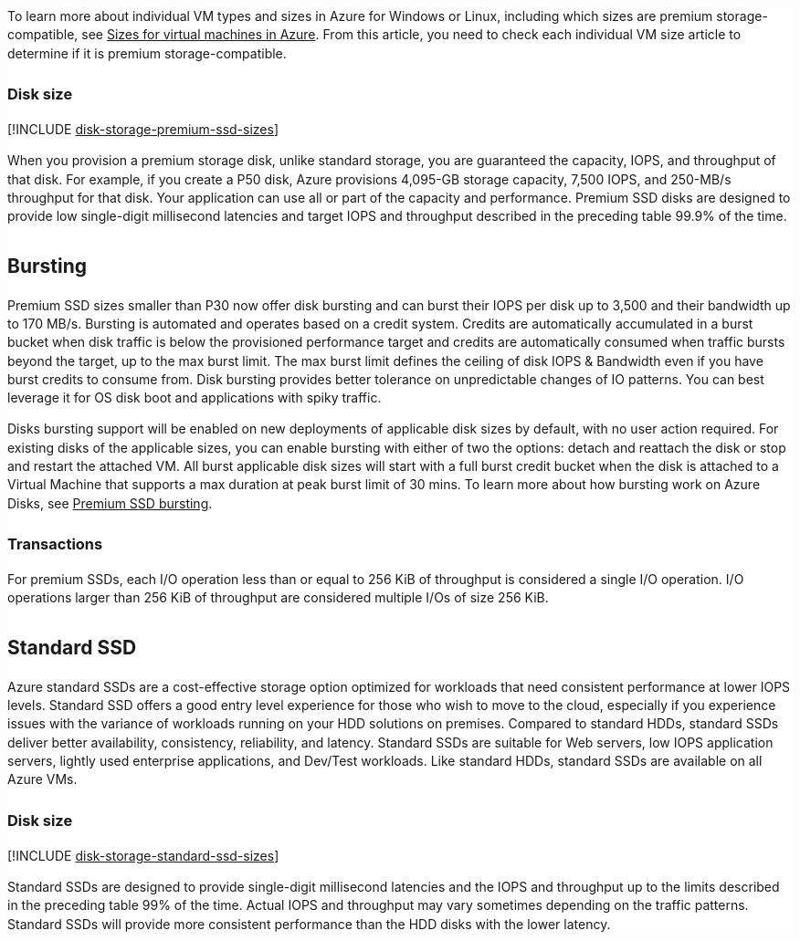 To learn more about individual VM types and sizes in Azure for Windows or Linux, including which sizes are premium storage-compatible, see [Sizes for virtual machines in Azure](sizes.md). From this article, you need to check each individual VM size article to determine if it is premium storage-compatible.

### Disk size
[!INCLUDE [disk-storage-premium-ssd-sizes](../../includes/disk-storage-premium-ssd-sizes.md)]

When you provision a premium storage disk, unlike standard storage, you are guaranteed the capacity, IOPS, and throughput of that disk. For example, if you create a P50 disk, Azure provisions 4,095-GB storage capacity, 7,500 IOPS, and 250-MB/s throughput for that disk. Your application can use all or part of the capacity and performance. Premium SSD disks are designed to provide low single-digit millisecond latencies and target IOPS and throughput described in the preceding table 99.9% of the time.

## Bursting

Premium SSD sizes smaller than P30 now offer disk bursting and can burst their IOPS per disk up to 3,500 and their bandwidth up to 170 MB/s. Bursting is automated and operates based on a credit system. Credits are automatically accumulated in a burst bucket when disk traffic is below the provisioned performance target and credits are automatically consumed when traffic bursts beyond the target, up to the max burst limit. The max burst limit defines the ceiling of disk IOPS & Bandwidth even if you have burst credits to consume from. Disk bursting provides better tolerance on unpredictable changes of IO patterns. You can best leverage it for OS disk boot and applications with spiky traffic.    

Disks bursting support will be enabled on new deployments of applicable disk sizes by default, with no user action required. For existing disks of the applicable sizes, you can enable bursting with either of two the options: detach and reattach the disk or stop and restart the attached VM. All burst applicable disk sizes will start with a full burst credit bucket when the disk is attached to a Virtual Machine that supports a max duration at peak burst limit of 30 mins. To learn more about how bursting work on Azure Disks, see [Premium SSD bursting](./disk-bursting.md). 

### Transactions

For premium SSDs, each I/O operation less than or equal to 256 KiB of throughput is considered a single I/O operation. I/O operations larger than 256 KiB of throughput are considered multiple I/Os of size 256 KiB.

## Standard SSD

Azure standard SSDs are a cost-effective storage option optimized for workloads that need consistent performance at lower IOPS levels. Standard SSD offers a good entry level experience for those who wish to move to the cloud, especially if you experience issues with the variance of workloads running on your HDD solutions on premises. Compared to standard HDDs, standard SSDs deliver better availability, consistency, reliability, and latency. Standard SSDs are suitable for Web servers, low IOPS application servers, lightly used enterprise applications, and Dev/Test workloads. Like standard HDDs, standard SSDs are available on all Azure VMs.

### Disk size
[!INCLUDE [disk-storage-standard-ssd-sizes](../../includes/disk-storage-standard-ssd-sizes.md)]

Standard SSDs are designed to provide single-digit millisecond latencies and the IOPS and throughput up to the limits described in the preceding table 99% of the time. Actual IOPS and throughput may vary sometimes depending on the traffic patterns. Standard SSDs will provide more consistent performance than the HDD disks with the lower latency.
